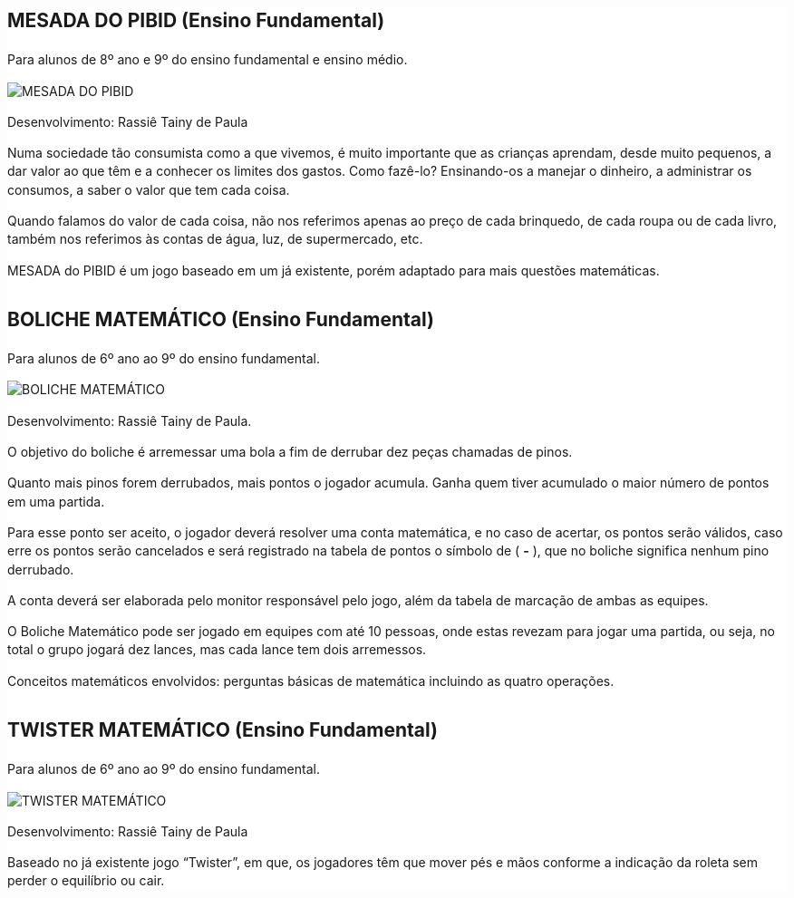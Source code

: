 
## MESADA DO PIBID (Ensino Fundamental)

Para alunos de 8º ano e 9º do ensino fundamental e ensino médio.

![MESADA DO PIBID](0.Settings/img/474394-Cheque-especial-cuidados-para-usar-dicas.2.jpg)

Desenvolvimento: Rassiê Tainy de Paula

Numa sociedade tão consumista como a que vivemos, é muito importante que as crianças aprendam, desde muito pequenos, a dar valor ao que têm e a conhecer os limites dos gastos. Como fazê-lo? Ensinando-os a manejar o dinheiro, a administrar os consumos, a saber o valor que tem cada coisa.

Quando falamos do valor de cada coisa, não nos referimos apenas ao preço de cada brinquedo, de cada roupa ou de cada livro, também nos referimos às contas de água, luz, de supermercado, etc.

MESADA do PIBID é um jogo baseado em um já existente, porém adaptado para mais questões matemáticas. 


## BOLICHE MATEMÁTICO (Ensino Fundamental)

Para alunos de 6º ano ao 9º do ensino fundamental.

![BOLICHE MATEMÁTICO](0.Settings/img/Captura%20de%20Tela%202015-12-09%20às%2010.35.25.png)

Desenvolvimento: Rassiê Tainy de Paula.

O objetivo do boliche é arremessar uma bola a fim de derrubar dez peças chamadas de pinos.

Quanto mais pinos forem derrubados, mais pontos o jogador acumula. Ganha quem tiver acumulado o maior número de pontos em uma partida.

Para esse ponto ser aceito, o jogador deverá resolver uma conta matemática, e no caso de acertar, os pontos serão válidos, caso erre os pontos serão cancelados e será registrado na tabela de pontos o símbolo de ( **-** ), que no boliche significa nenhum pino derrubado.

A conta deverá ser elaborada pelo monitor responsável pelo jogo, além da tabela de marcação de ambas as equipes.

O Boliche Matemático pode ser jogado em equipes com até 10 pessoas, onde estas revezam para jogar uma partida, ou seja, no total o grupo jogará dez lances, mas cada lance tem dois arremessos.

Conceitos matemáticos envolvidos: perguntas básicas de matemática incluindo as quatro operações.


## TWISTER MATEMÁTICO (Ensino Fundamental)

Para alunos de 6º ano ao 9º do ensino fundamental.

![TWISTER MATEMÁTICO](0.Settings/img/Captura%20de%20Tela%202015-12-09%20às%2009.45.19.png)

Desenvolvimento: Rassiê Tainy de Paula

Baseado no já existente jogo “Twister”, em que, os jogadores têm que mover pés e mãos conforme a indicação da roleta sem perder o equilíbrio ou cair.
